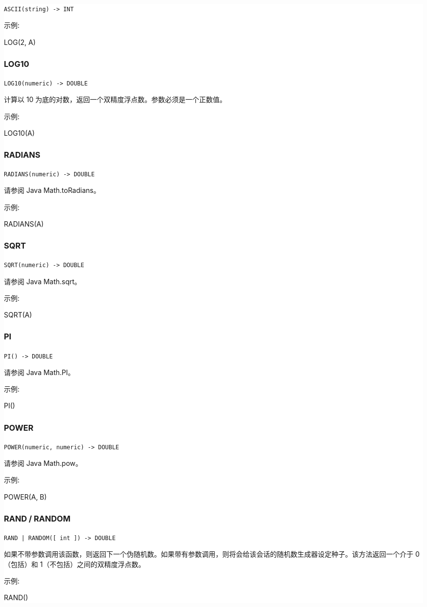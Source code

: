 ```ASCII(string) -> INT```

示例:

LOG(2, A)

### LOG10

```LOG10(numeric) -> DOUBLE```

计算以 10 为底的对数，返回一个双精度浮点数。参数必须是一个正数值。

示例:

LOG10(A)

### RADIANS

```RADIANS(numeric) -> DOUBLE```

请参阅 Java Math.toRadians。

示例:

RADIANS(A)

### SQRT

```SQRT(numeric) -> DOUBLE```

请参阅 Java Math.sqrt。

示例:

SQRT(A)

### PI

```PI() -> DOUBLE```

请参阅 Java Math.PI。

示例:

PI()

### POWER

```POWER(numeric, numeric) -> DOUBLE```

请参阅 Java Math.pow。

示例:

POWER(A, B)

### RAND / RANDOM

```RAND | RANDOM([ int ]) -> DOUBLE```

如果不带参数调用该函数，则返回下一个伪随机数。如果带有参数调用，则将会给该会话的随机数生成器设定种子。该方法返回一个介于 0（包括）和 1（不包括）之间的双精度浮点数。

示例:

RAND()
```
